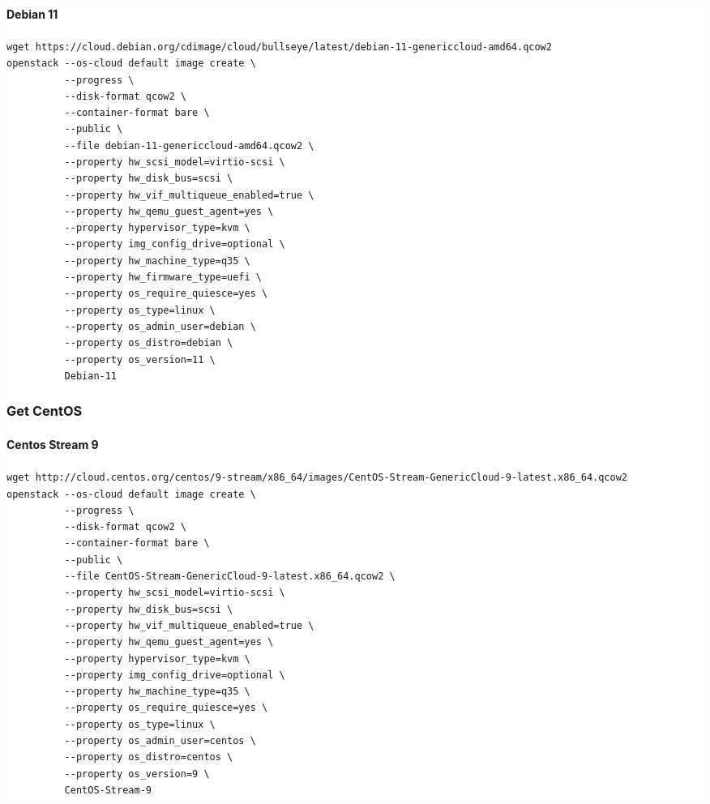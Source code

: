 #### Debian 11

``` shell
wget https://cloud.debian.org/cdimage/cloud/bullseye/latest/debian-11-genericcloud-amd64.qcow2
openstack --os-cloud default image create \
          --progress \
          --disk-format qcow2 \
          --container-format bare \
          --public \
          --file debian-11-genericcloud-amd64.qcow2 \
          --property hw_scsi_model=virtio-scsi \
          --property hw_disk_bus=scsi \
          --property hw_vif_multiqueue_enabled=true \
          --property hw_qemu_guest_agent=yes \
          --property hypervisor_type=kvm \
          --property img_config_drive=optional \
          --property hw_machine_type=q35 \
          --property hw_firmware_type=uefi \
          --property os_require_quiesce=yes \
          --property os_type=linux \
          --property os_admin_user=debian \
          --property os_distro=debian \
          --property os_version=11 \
          Debian-11
```

### Get CentOS

#### Centos Stream 9

``` shell
wget http://cloud.centos.org/centos/9-stream/x86_64/images/CentOS-Stream-GenericCloud-9-latest.x86_64.qcow2
openstack --os-cloud default image create \
          --progress \
          --disk-format qcow2 \
          --container-format bare \
          --public \
          --file CentOS-Stream-GenericCloud-9-latest.x86_64.qcow2 \
          --property hw_scsi_model=virtio-scsi \
          --property hw_disk_bus=scsi \
          --property hw_vif_multiqueue_enabled=true \
          --property hw_qemu_guest_agent=yes \
          --property hypervisor_type=kvm \
          --property img_config_drive=optional \
          --property hw_machine_type=q35 \
          --property os_require_quiesce=yes \
          --property os_type=linux \
          --property os_admin_user=centos \
          --property os_distro=centos \
          --property os_version=9 \
          CentOS-Stream-9
```
